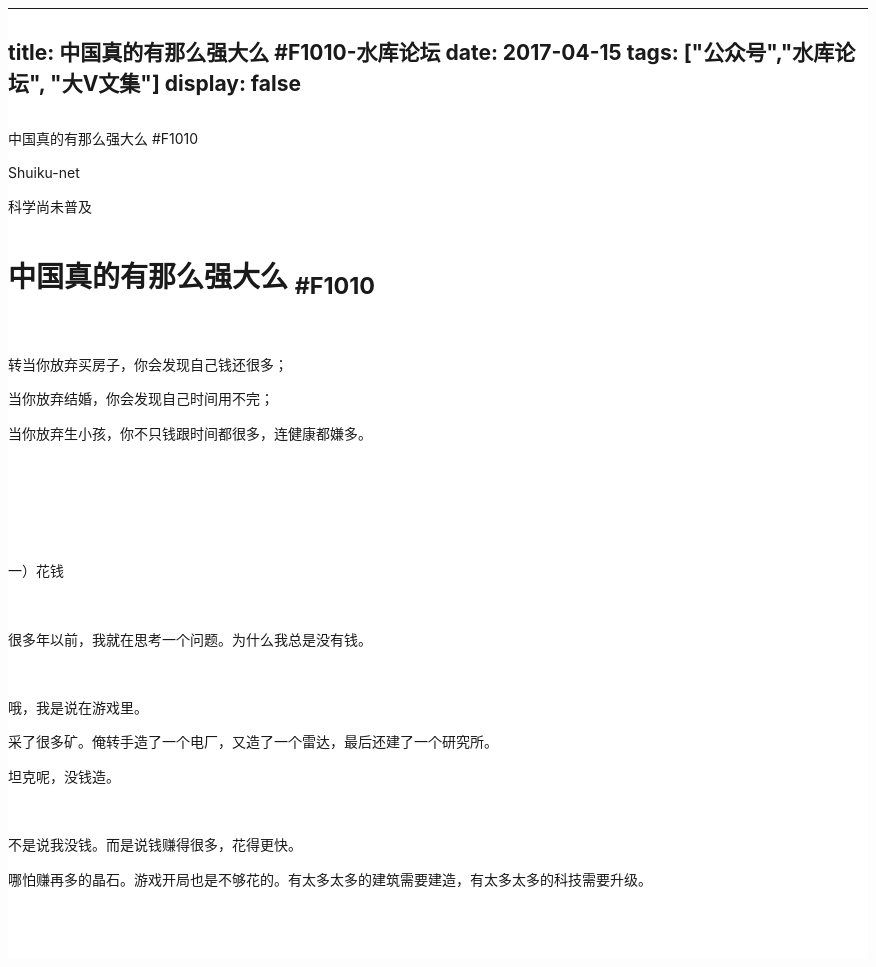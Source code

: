 
---
title:  中国真的有那么强大么 #F1010-水库论坛
date: 2017-04-15
tags: ["公众号","水库论坛", "大V文集"]
display: false
---


## 



中国真的有那么强大么 #F1010




Shuiku-net




科学尚未普及


# 中国真的有那么强大么 <sub>#F1010</sub>

&nbsp;

转当你放弃买房子，你会发现自己钱还很多；

当你放弃结婚，你会发现自己时间用不完；

当你放弃生小孩，你不只钱跟时间都很多，连健康都嫌多。

&nbsp;

&nbsp;

&nbsp;

一）花钱

&nbsp;

很多年以前，我就在思考一个问题。为什么我总是没有钱。

&nbsp;

哦，我是说在游戏里。

采了很多矿。俺转手造了一个电厂，又造了一个雷达，最后还建了一个研究所。

坦克呢，没钱造。

&nbsp;

不是说我没钱。而是说钱赚得很多，花得更快。

哪怕赚再多的晶石。游戏开局也是不够花的。有太多太多的建筑需要建造，有太多太多的科技需要升级。

&nbsp;

&nbsp;
